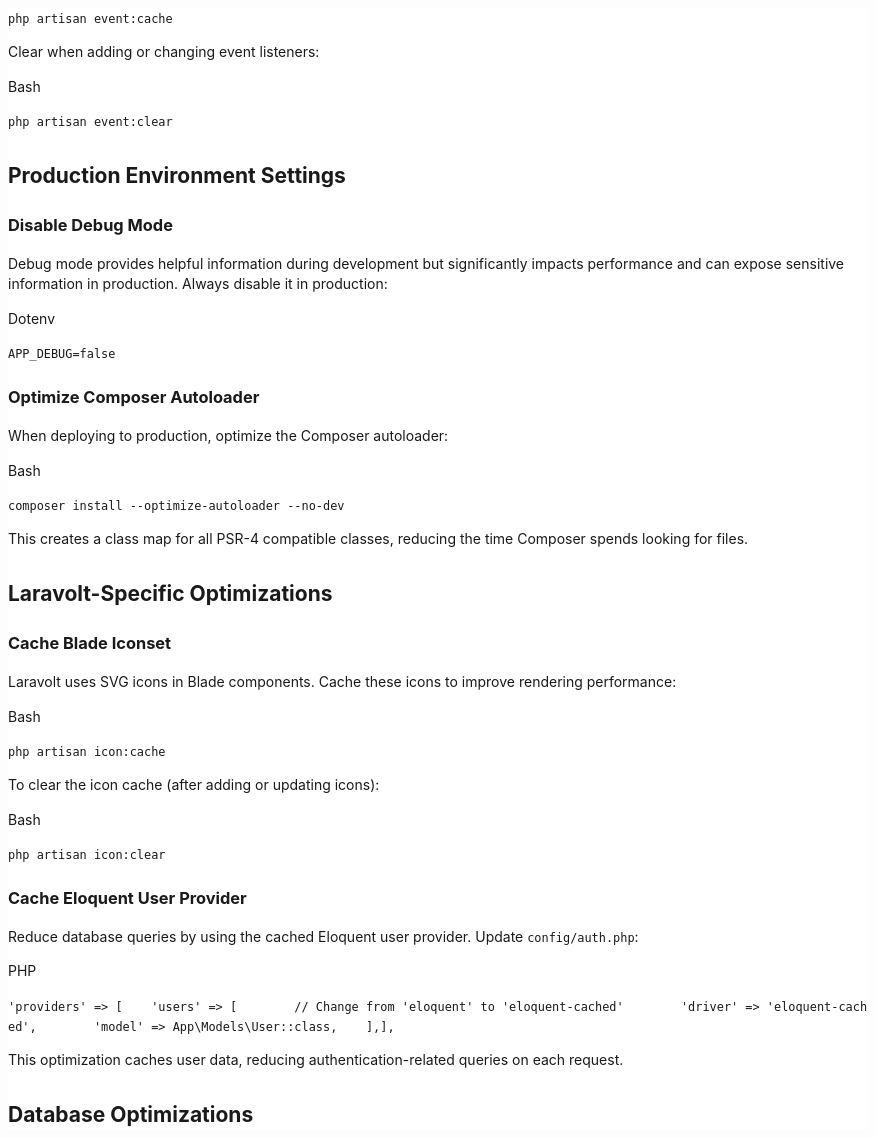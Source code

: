     php artisan event:cache

Clear when adding or changing event listeners:

Bash

    php artisan event:clear

Production Environment Settings
-------------------------------

### Disable Debug Mode

Debug mode provides helpful information during development but significantly impacts performance and can expose sensitive information in production. Always disable it in production:

Dotenv

    APP_DEBUG=false

### Optimize Composer Autoloader

When deploying to production, optimize the Composer autoloader:

Bash

    composer install --optimize-autoloader --no-dev

This creates a class map for all PSR-4 compatible classes, reducing the time Composer spends looking for files.

Laravolt-Specific Optimizations
-------------------------------

### Cache Blade Iconset

Laravolt uses SVG icons in Blade components. Cache these icons to improve rendering performance:

Bash

    php artisan icon:cache

To clear the icon cache (after adding or updating icons):

Bash

    php artisan icon:clear

### Cache Eloquent User Provider

Reduce database queries by using the cached Eloquent user provider. Update `config/auth.php`:

PHP

    'providers' => [    'users' => [        // Change from 'eloquent' to 'eloquent-cached'        'driver' => 'eloquent-cached',        'model' => App\Models\User::class,    ],],

This optimization caches user data, reducing authentication-related queries on each request.

Database Optimizations
----------------------
